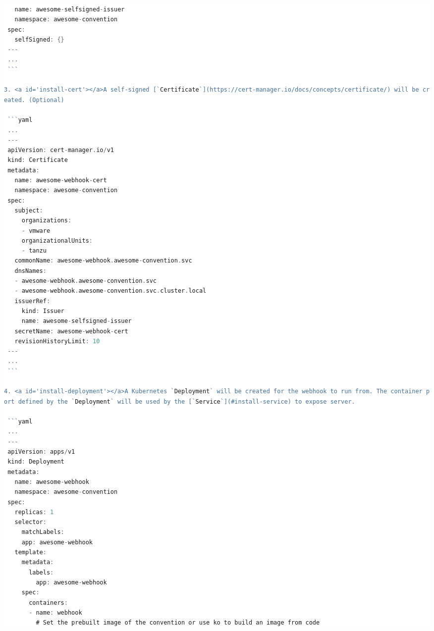    ```go
      name: awesome-selfsigned-issuer
      namespace: awesome-convention
    spec:
      selfSigned: {}
    ---
    ...
    ```

3. <a id='install-cert'></a>A self-signed [`Certificate`](https://cert-manager.io/docs/concepts/certificate/) will be created. (Optional)

    ```yaml
    ...
    ---
    apiVersion: cert-manager.io/v1
    kind: Certificate
    metadata:
      name: awesome-webhook-cert
      namespace: awesome-convention
    spec:
      subject:
        organizations:
        - vmware
        organizationalUnits:
        - tanzu
      commonName: awesome-webhook.awesome-convention.svc
      dnsNames:
      - awesome-webhook.awesome-convention.svc
      - awesome-webhook.awesome-convention.svc.cluster.local
      issuerRef:
        kind: Issuer
        name: awesome-selfsigned-issuer
      secretName: awesome-webhook-cert
      revisionHistoryLimit: 10
    ---
    ...
    ```

4. <a id='install-deployment'></a>A Kubernetes `Deployment` will be created for the webhook to run from. The container port defined by the `Deployment` will be used by the [`Service`](#install-service) to expose server.

    ```yaml
    ...
    ---
    apiVersion: apps/v1
    kind: Deployment
    metadata:
      name: awesome-webhook
      namespace: awesome-convention
    spec:
      replicas: 1
      selector:
        matchLabels:
        app: awesome-webhook
      template:
        metadata:
          labels:
            app: awesome-webhook
        spec:
          containers:
          - name: webhook
            # Set the prebuilt image of the convention or use ko to build an image from code
   ```
